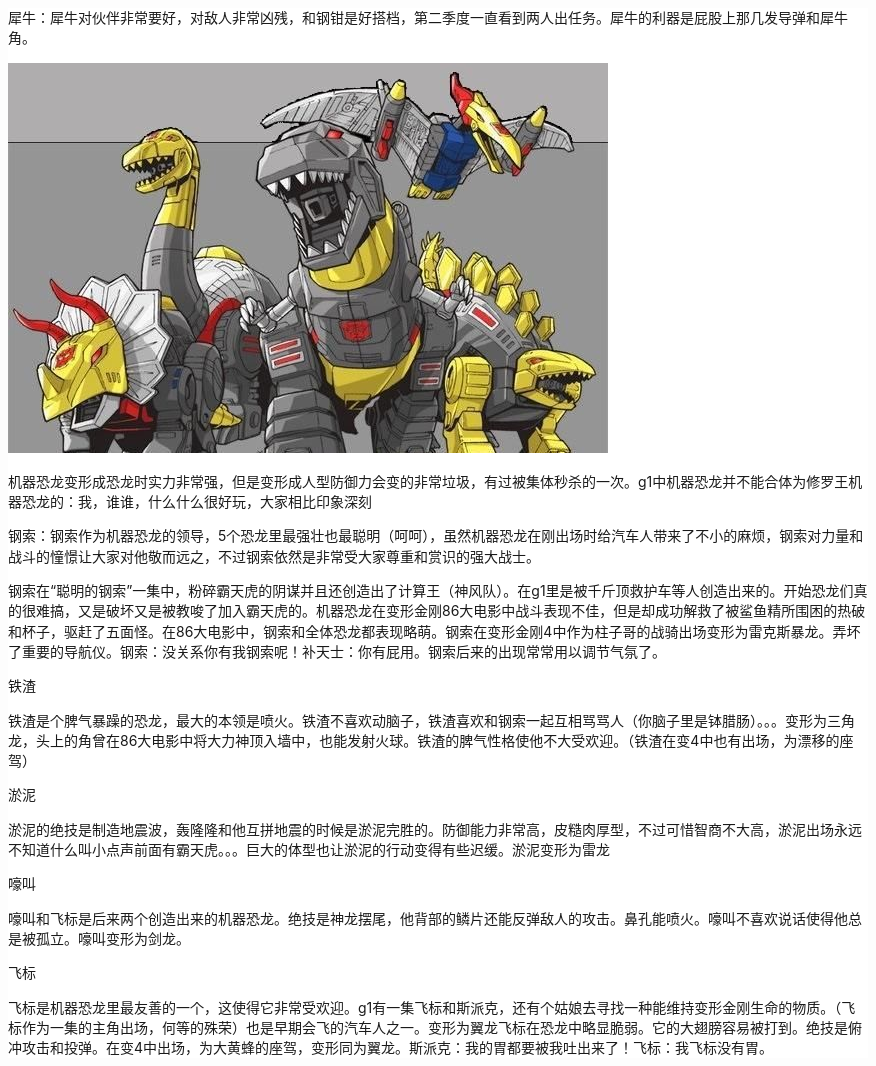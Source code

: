 犀牛：犀牛对伙伴非常要好，对敌人非常凶残，和钢钳是好搭档，第二季度一直看到两人出任务。犀牛的利器是屁股上那几发导弹和犀牛角。

![](vx_images/39954114257665.jpeg)  

机器恐龙变形成恐龙时实力非常强，但是变形成人型防御力会变的非常垃圾，有过被集体秒杀的一次。g1中机器恐龙并不能合体为修罗王机器恐龙的：我，谁谁，什么什么很好玩，大家相比印象深刻

钢索：钢索作为机器恐龙的领导，5个恐龙里最强壮也最聪明（呵呵），虽然机器恐龙在刚出场时给汽车人带来了不小的麻烦，钢索对力量和战斗的憧憬让大家对他敬而远之，不过钢索依然是非常受大家尊重和赏识的强大战士。

钢索在“聪明的钢索”一集中，粉碎霸天虎的阴谋并且还创造出了计算王（神风队）。在g1里是被千斤顶救护车等人创造出来的。开始恐龙们真的很难搞，又是破坏又是被教唆了加入霸天虎的。机器恐龙在变形金刚86大电影中战斗表现不佳，但是却成功解救了被鲨鱼精所围困的热破和杯子，驱赶了五面怪。在86大电影中，钢索和全体恐龙都表现略萌。钢索在变形金刚4中作为柱子哥的战骑出场变形为雷克斯暴龙。弄坏了重要的导航仪。钢索：没关系你有我钢索呢！补天士：你有屁用。钢索后来的出现常常用以调节气氛了。

铁渣

铁渣是个脾气暴躁的恐龙，最大的本领是喷火。铁渣不喜欢动脑子，铁渣喜欢和钢索一起互相骂骂人（你脑子里是钵腊肠）。。。变形为三角龙，头上的角曾在86大电影中将大力神顶入墙中，也能发射火球。铁渣的脾气性格使他不大受欢迎。（铁渣在变4中也有出场，为漂移的座驾）

淤泥

淤泥的绝技是制造地震波，轰隆隆和他互拼地震的时候是淤泥完胜的。防御能力非常高，皮糙肉厚型，不过可惜智商不大高，淤泥出场永远不知道什么叫小点声前面有霸天虎。。。巨大的体型也让淤泥的行动变得有些迟缓。淤泥变形为雷龙

嚎叫

嚎叫和飞标是后来两个创造出来的机器恐龙。绝技是神龙摆尾，他背部的鳞片还能反弹敌人的攻击。鼻孔能喷火。嚎叫不喜欢说话使得他总是被孤立。嚎叫变形为剑龙。

飞标

飞标是机器恐龙里最友善的一个，这使得它非常受欢迎。g1有一集飞标和斯派克，还有个姑娘去寻找一种能维持变形金刚生命的物质。（飞标作为一集的主角出场，何等的殊荣）也是早期会飞的汽车人之一。变形为翼龙飞标在恐龙中略显脆弱。它的大翅膀容易被打到。绝技是俯冲攻击和投弹。在变4中出场，为大黄蜂的座驾，变形同为翼龙。斯派克：我的胃都要被我吐出来了！飞标：我飞标没有胃。
